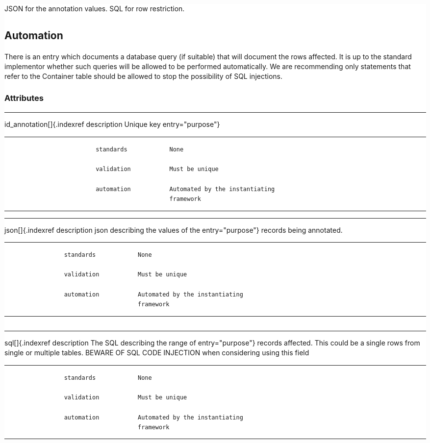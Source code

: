 JSON for the annotation values. SQL for row restriction.

## Automation

There is an entry which documents a database query (if suitable) that
will document the rows affected. It is up to the standard implementor
whether such queries will be allowed to be performed automatically. We
are recommending only statements that refer to the Container table
should be allowed to stop the possibility of SQL injections.

### Attributes

  -----------------------------------------------------------------------------------
  id_annotation[]{.indexref   description          Unique key
  entry="purpose"}                                 
  --------------------------- -------------------- ----------------------------------
                              standards            None

                              validation           Must be unique

                              automation           Automated by the instantiating
                                                   framework
  -----------------------------------------------------------------------------------

  --------------------------------------------------------------------------
  json[]{.indexref   description          json describing the values of the
  entry="purpose"}                        records being annotated.
  ------------------ -------------------- ----------------------------------
                     standards            None

                     validation           Must be unique

                     automation           Automated by the instantiating
                                          framework
  --------------------------------------------------------------------------

## 

  --------------------------------------------------------------------------
  sql[]{.indexref    description          The SQL describing the range of
  entry="purpose"}                        records affected. This could be a
                                          single rows from single or
                                          multiple tables. BEWARE OF SQL
                                          CODE INJECTION when considering
                                          using this field
  ------------------ -------------------- ----------------------------------
                     standards            None

                     validation           Must be unique

                     automation           Automated by the instantiating
                                          framework
  --------------------------------------------------------------------------
